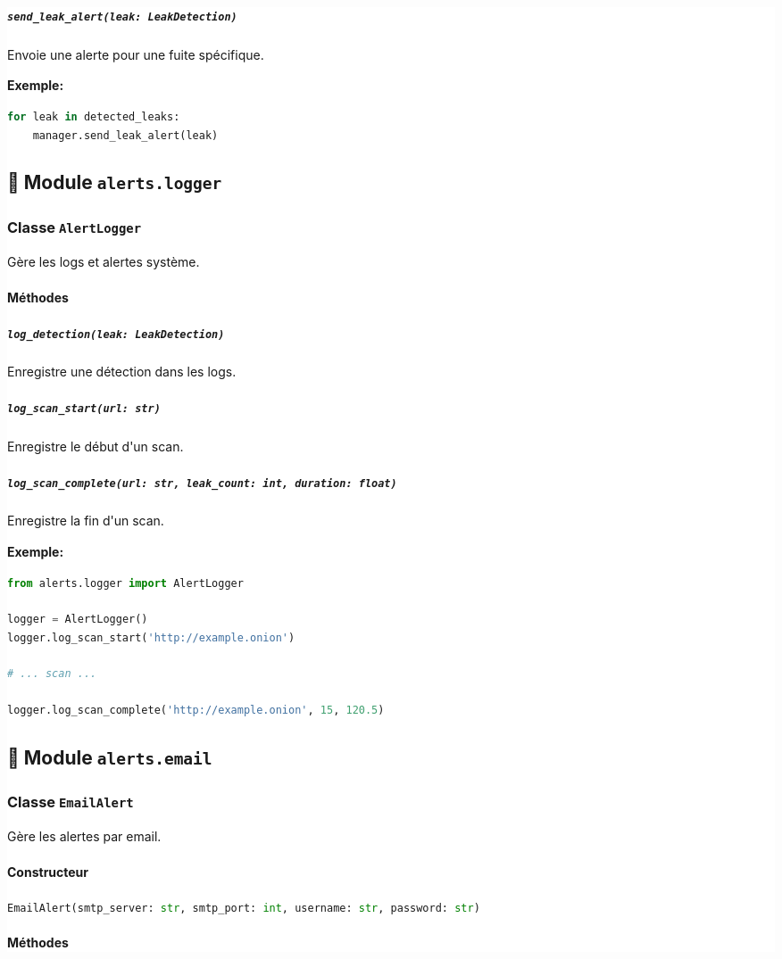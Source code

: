 ##### `send_leak_alert(leak: LeakDetection)`

Envoie une alerte pour une fuite spécifique.

**Exemple:**
```python
for leak in detected_leaks:
    manager.send_leak_alert(leak)
```

## 🚨 Module `alerts.logger`

### Classe `AlertLogger`

Gère les logs et alertes système.

#### Méthodes

##### `log_detection(leak: LeakDetection)`

Enregistre une détection dans les logs.

##### `log_scan_start(url: str)`

Enregistre le début d'un scan.

##### `log_scan_complete(url: str, leak_count: int, duration: float)`

Enregistre la fin d'un scan.

**Exemple:**
```python
from alerts.logger import AlertLogger

logger = AlertLogger()
logger.log_scan_start('http://example.onion')

# ... scan ...

logger.log_scan_complete('http://example.onion', 15, 120.5)
```

## 📧 Module `alerts.email`

### Classe `EmailAlert`

Gère les alertes par email.

#### Constructeur
```python
EmailAlert(smtp_server: str, smtp_port: int, username: str, password: str)
```

#### Méthodes
